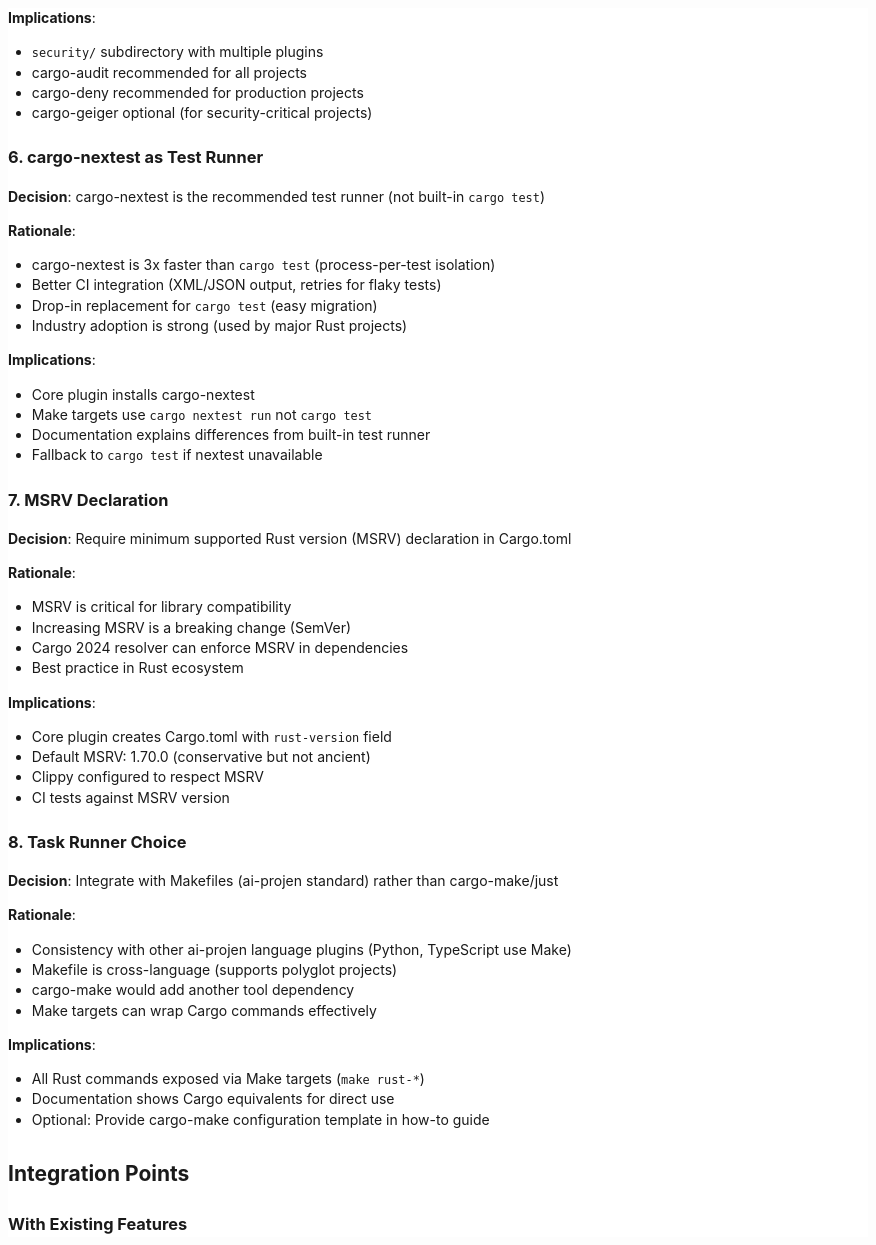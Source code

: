 **Implications**:
- `security/` subdirectory with multiple plugins
- cargo-audit recommended for all projects
- cargo-deny recommended for production projects
- cargo-geiger optional (for security-critical projects)

### 6. cargo-nextest as Test Runner
**Decision**: cargo-nextest is the recommended test runner (not built-in `cargo test`)

**Rationale**:
- cargo-nextest is 3x faster than `cargo test` (process-per-test isolation)
- Better CI integration (XML/JSON output, retries for flaky tests)
- Drop-in replacement for `cargo test` (easy migration)
- Industry adoption is strong (used by major Rust projects)

**Implications**:
- Core plugin installs cargo-nextest
- Make targets use `cargo nextest run` not `cargo test`
- Documentation explains differences from built-in test runner
- Fallback to `cargo test` if nextest unavailable

### 7. MSRV Declaration
**Decision**: Require minimum supported Rust version (MSRV) declaration in Cargo.toml

**Rationale**:
- MSRV is critical for library compatibility
- Increasing MSRV is a breaking change (SemVer)
- Cargo 2024 resolver can enforce MSRV in dependencies
- Best practice in Rust ecosystem

**Implications**:
- Core plugin creates Cargo.toml with `rust-version` field
- Default MSRV: 1.70.0 (conservative but not ancient)
- Clippy configured to respect MSRV
- CI tests against MSRV version

### 8. Task Runner Choice
**Decision**: Integrate with Makefiles (ai-projen standard) rather than cargo-make/just

**Rationale**:
- Consistency with other ai-projen language plugins (Python, TypeScript use Make)
- Makefile is cross-language (supports polyglot projects)
- cargo-make would add another tool dependency
- Make targets can wrap Cargo commands effectively

**Implications**:
- All Rust commands exposed via Make targets (`make rust-*`)
- Documentation shows Cargo equivalents for direct use
- Optional: Provide cargo-make configuration template in how-to guide

## Integration Points

### With Existing Features
